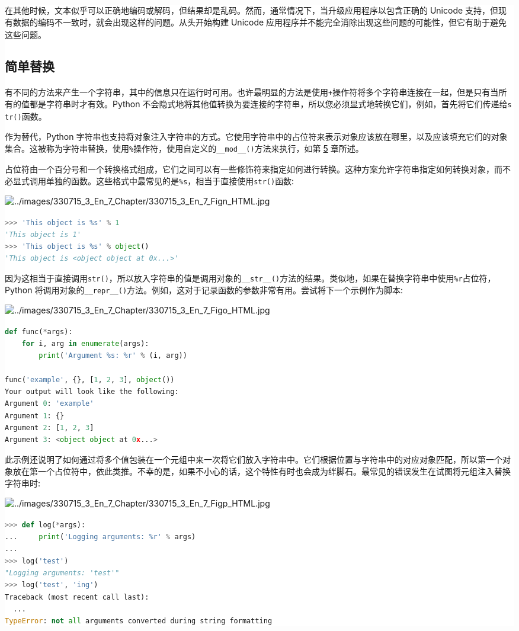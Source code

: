 在其他时候，文本似乎可以正确地编码或解码，但结果却是乱码。然而，通常情况下，当升级应用程序以包含正确的 Unicode 支持，但现有数据的编码不一致时，就会出现这样的问题。从头开始构建 Unicode 应用程序并不能完全消除出现这些问题的可能性，但它有助于避免这些问题。

## 简单替换

有不同的方法来产生一个字符串，其中的信息只在运行时可用。也许最明显的方法是使用`+`操作符将多个字符串连接在一起，但是只有当所有的值都是字符串时才有效。Python 不会隐式地将其他值转换为要连接的字符串，所以您必须显式地转换它们，例如，首先将它们传递给`str()`函数。

作为替代，Python 字符串也支持将对象注入字符串的方式。它使用字符串中的占位符来表示对象应该放在哪里，以及应该填充它们的对象集合。这被称为字符串替换，使用`%`操作符，使用自定义的`__mod__()`方法来执行，如第 [5](05.html) 章所述。

占位符由一个百分号和一个转换格式组成，它们之间可以有一些修饰符来指定如何进行转换。这种方案允许字符串指定如何转换对象，而不必显式调用单独的函数。这些格式中最常见的是`%s`，相当于直接使用`str()`函数:

![../images/330715_3_En_7_Chapter/330715_3_En_7_Fign_HTML.jpg](../images/330715_3_En_7_Chapter/330715_3_En_7_Fign_HTML.jpg)

```py
>>> 'This object is %s' % 1
'This object is 1'
>>> 'This object is %s' % object()
'This object is <object object at 0x...>'

```

因为这相当于直接调用`str()`，所以放入字符串的值是调用对象的`__str__()`方法的结果。类似地，如果在替换字符串中使用`%r`占位符，Python 将调用对象的`__repr__()`方法。例如，这对于记录函数的参数非常有用。尝试将下一个示例作为脚本:

![../images/330715_3_En_7_Chapter/330715_3_En_7_Figo_HTML.jpg](../images/330715_3_En_7_Chapter/330715_3_En_7_Figo_HTML.jpg)

```py
def func(*args):
    for i, arg in enumerate(args):
        print('Argument %s: %r' % (i, arg))

func('example', {}, [1, 2, 3], object())
Your output will look like the following:
Argument 0: 'example'
Argument 1: {}
Argument 2: [1, 2, 3]
Argument 3: <object object at 0x...>

```

此示例还说明了如何通过将多个值包装在一个元组中来一次将它们放入字符串中。它们根据位置与字符串中的对应对象匹配，所以第一个对象放在第一个占位符中，依此类推。不幸的是，如果不小心的话，这个特性有时也会成为绊脚石。最常见的错误发生在试图将元组注入替换字符串时:

![../images/330715_3_En_7_Chapter/330715_3_En_7_Figp_HTML.jpg](../images/330715_3_En_7_Chapter/330715_3_En_7_Figp_HTML.jpg)

```py
>>> def log(*args):
...     print('Logging arguments: %r' % args)
...
>>> log('test')
"Logging arguments: 'test'"
>>> log('test', 'ing')
Traceback (most recent call last):
  ...
TypeError: not all arguments converted during string formatting

```
